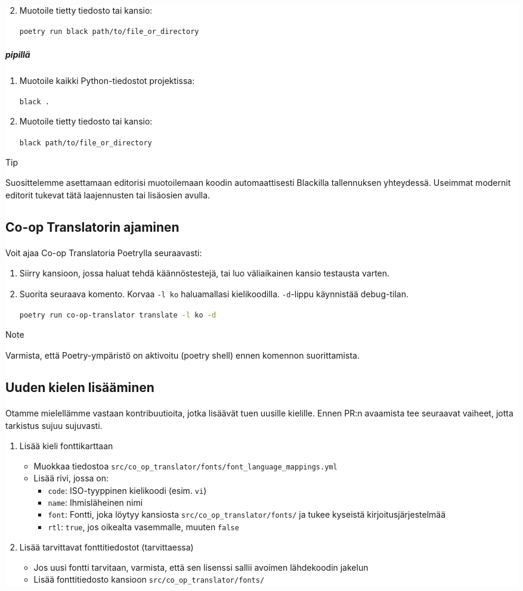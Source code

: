 2. Muotoile tietty tiedosto tai kansio:
    ```bash
    poetry run black path/to/file_or_directory
    ```

##### pipillä

1. Muotoile kaikki Python-tiedostot projektissa:
    ```bash
    black .
    ```

2. Muotoile tietty tiedosto tai kansio:
    ```bash
    black path/to/file_or_directory
    ```

> [!TIP]
> Suosittelemme asettamaan editorisi muotoilemaan koodin automaattisesti Blackilla tallennuksen yhteydessä. Useimmat modernit editorit tukevat tätä laajennusten tai lisäosien avulla.

## Co-op Translatorin ajaminen

Voit ajaa Co-op Translatoria Poetrylla seuraavasti:

1. Siirry kansioon, jossa haluat tehdä käännöstestejä, tai luo väliaikainen kansio testausta varten.

2. Suorita seuraava komento. Korvaa `-l ko` haluamallasi kielikoodilla. `-d`-lippu käynnistää debug-tilan.

    ```bash
    poetry run co-op-translator translate -l ko -d
    ```

> [!NOTE]
> Varmista, että Poetry-ympäristö on aktivoitu (poetry shell) ennen komennon suorittamista.

## Uuden kielen lisääminen

Otamme mielellämme vastaan kontribuutioita, jotka lisäävät tuen uusille kielille. Ennen PR:n avaamista tee seuraavat vaiheet, jotta tarkistus sujuu sujuvasti.

1. Lisää kieli fonttikarttaan
   - Muokkaa tiedostoa `src/co_op_translator/fonts/font_language_mappings.yml`
   - Lisää rivi, jossa on:
     - `code`: ISO-tyyppinen kielikoodi (esim. `vi`)
     - `name`: Ihmisläheinen nimi
     - `font`: Fontti, joka löytyy kansiosta `src/co_op_translator/fonts/` ja tukee kyseistä kirjoitusjärjestelmää
     - `rtl`: `true`, jos oikealta vasemmalle, muuten `false`

2. Lisää tarvittavat fonttitiedostot (tarvittaessa)
   - Jos uusi fontti tarvitaan, varmista, että sen lisenssi sallii avoimen lähdekoodin jakelun
   - Lisää fonttitiedosto kansioon `src/co_op_translator/fonts/`
